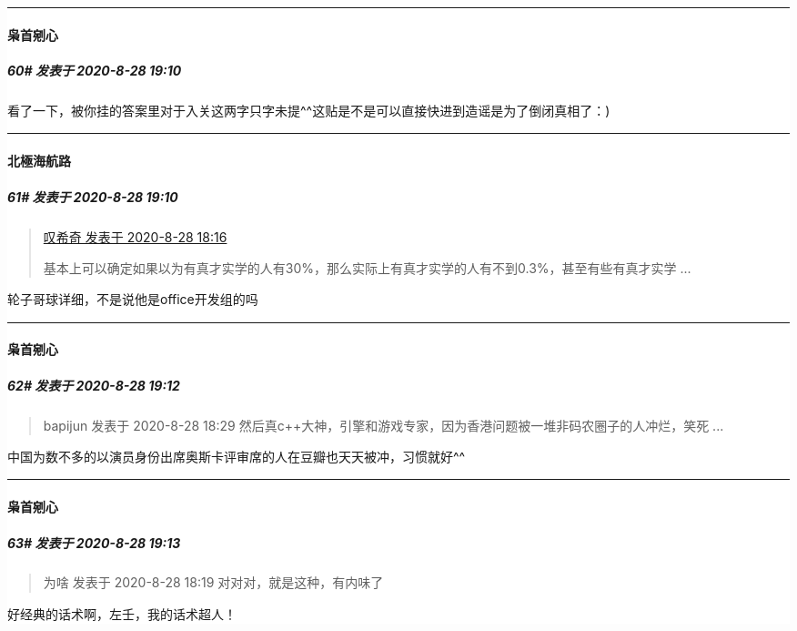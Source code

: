 





-----

####  枭首剜心  
##### 60#       发表于 2020-8-28 19:10




看了一下，被你挂的答案里对于入关这两字只字未提^^这贴是不是可以直接快进到造谣是为了倒闭真相了：)







-----

####  北極海航路  
##### 61#       发表于 2020-8-28 19:10



<blockquote><a href="httphttps://bbs.saraba1st.com/2b/forum.php?mod=redirect&amp;goto=findpost&amp;pid=48577274&amp;ptid=1957020" target="_blank">叹希奇 发表于 2020-8-28 18:16</a>

基本上可以确定如果以为有真才实学的人有30%，那么实际上有真才实学的人有不到0.3%，甚至有些有真才实学 ...</blockquote>
轮子哥球详细，不是说他是office开发组的吗







-----

####  枭首剜心  
##### 62#       发表于 2020-8-28 19:12



<blockquote>bapijun 发表于 2020-8-28 18:29
然后真c++大神，引擎和游戏专家，因为香港问题被一堆非码农圈子的人冲烂，笑死 ...</blockquote>
中国为数不多的以演员身份出席奥斯卡评审席的人在豆瓣也天天被冲，习惯就好^^







-----

####  枭首剜心  
##### 63#       发表于 2020-8-28 19:13



<blockquote>为啥 发表于 2020-8-28 18:19
对对对，就是这种，有内味了</blockquote>
好经典的话术啊，左壬，我的话术超人！
